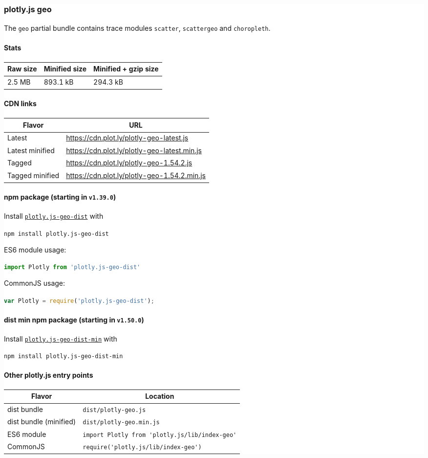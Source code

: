 
### plotly.js geo

The `geo` partial bundle contains trace modules `scatter`, `scattergeo` and `choropleth`.

#### Stats

| Raw size | Minified size | Minified + gzip size |
|------|-----------------|------------------------|
| 2.5 MB | 893.1 kB | 294.3 kB |

#### CDN links

| Flavor | URL |
| ------ | --- |
| Latest | https://cdn.plot.ly/plotly-geo-latest.js |
| Latest minified | https://cdn.plot.ly/plotly-geo-latest.min.js |
| Tagged | https://cdn.plot.ly/plotly-geo-1.54.2.js |
| Tagged minified | https://cdn.plot.ly/plotly-geo-1.54.2.min.js |

#### npm package (starting in `v1.39.0`)

Install [`plotly.js-geo-dist`](https://www.npmjs.com/package/plotly.js-geo-dist) with
```
npm install plotly.js-geo-dist
```

ES6 module usage:
```js
import Plotly from 'plotly.js-geo-dist'
```

CommonJS usage:
```js
var Plotly = require('plotly.js-geo-dist');
```

#### dist min npm package (starting in `v1.50.0`)

Install [`plotly.js-geo-dist-min`](https://www.npmjs.com/package/plotly.js-geo-dist-min) with
```
npm install plotly.js-geo-dist-min
```

#### Other plotly.js entry points

| Flavor | Location |
|---------------|----------|
| dist bundle | `dist/plotly-geo.js` |
| dist bundle (minified) | `dist/plotly-geo.min.js` |
| ES6 module | `import Plotly from 'plotly.js/lib/index-geo'` |
| CommonJS | `require('plotly.js/lib/index-geo')` |
